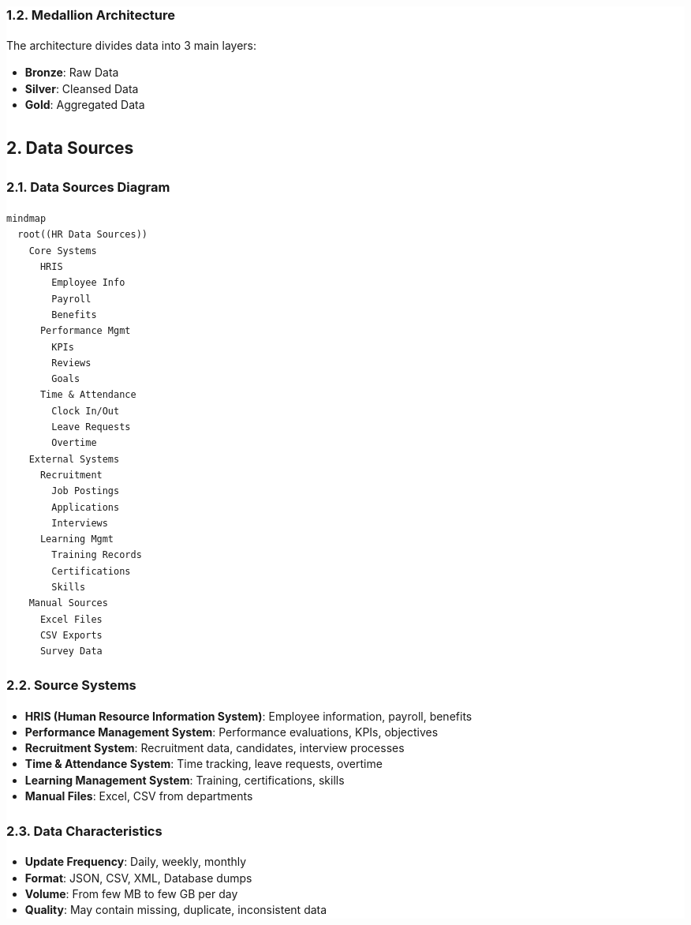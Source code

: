 ### 1.2. Medallion Architecture
The architecture divides data into 3 main layers:
- **Bronze**: Raw Data
- **Silver**: Cleansed Data
- **Gold**: Aggregated Data

## 2. Data Sources

### 2.1. Data Sources Diagram

```mermaid
mindmap
  root((HR Data Sources))
    Core Systems
      HRIS
        Employee Info
        Payroll
        Benefits
      Performance Mgmt
        KPIs
        Reviews
        Goals
      Time & Attendance
        Clock In/Out
        Leave Requests
        Overtime
    External Systems
      Recruitment
        Job Postings
        Applications
        Interviews
      Learning Mgmt
        Training Records
        Certifications
        Skills
    Manual Sources
      Excel Files
      CSV Exports
      Survey Data
```

### 2.2. Source Systems
- **HRIS (Human Resource Information System)**: Employee information, payroll, benefits
- **Performance Management System**: Performance evaluations, KPIs, objectives
- **Recruitment System**: Recruitment data, candidates, interview processes
- **Time & Attendance System**: Time tracking, leave requests, overtime
- **Learning Management System**: Training, certifications, skills
- **Manual Files**: Excel, CSV from departments

### 2.3. Data Characteristics
- **Update Frequency**: Daily, weekly, monthly
- **Format**: JSON, CSV, XML, Database dumps
- **Volume**: From few MB to few GB per day
- **Quality**: May contain missing, duplicate, inconsistent data
